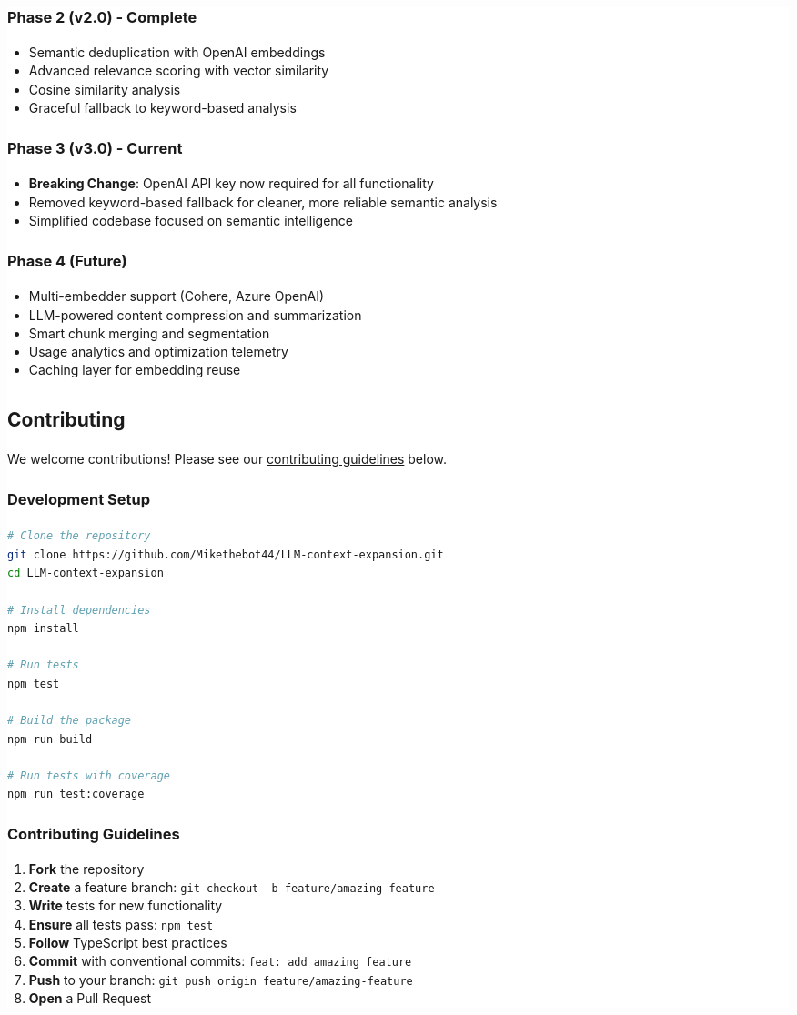 ### Phase 2 (v2.0) - Complete
- Semantic deduplication with OpenAI embeddings
- Advanced relevance scoring with vector similarity
- Cosine similarity analysis
- Graceful fallback to keyword-based analysis

### Phase 3 (v3.0) - **Current**
- **Breaking Change**: OpenAI API key now required for all functionality
- Removed keyword-based fallback for cleaner, more reliable semantic analysis
- Simplified codebase focused on semantic intelligence

### Phase 4 (Future)
- Multi-embedder support (Cohere, Azure OpenAI)
- LLM-powered content compression and summarization
- Smart chunk merging and segmentation
- Usage analytics and optimization telemetry
- Caching layer for embedding reuse

## Contributing

We welcome contributions! Please see our [contributing guidelines](#contributing-guidelines) below.

### Development Setup

```bash
# Clone the repository
git clone https://github.com/Mikethebot44/LLM-context-expansion.git
cd LLM-context-expansion

# Install dependencies
npm install

# Run tests
npm test

# Build the package
npm run build

# Run tests with coverage
npm run test:coverage
```

### Contributing Guidelines

1. **Fork** the repository
2. **Create** a feature branch: `git checkout -b feature/amazing-feature`
3. **Write** tests for new functionality
4. **Ensure** all tests pass: `npm test`
5. **Follow** TypeScript best practices
6. **Commit** with conventional commits: `feat: add amazing feature`
7. **Push** to your branch: `git push origin feature/amazing-feature`
8. **Open** a Pull Request

